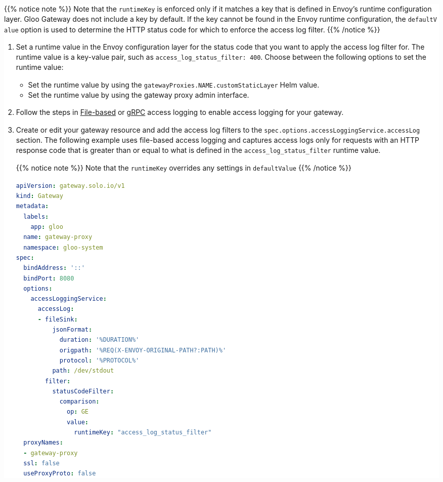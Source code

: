 {{% notice note %}}
Note that the `runtimeKey` is enforced only if it matches a key that is defined in Envoy’s runtime configuration layer. Gloo Gateway does not include a key by default. If the key cannot be found in the Envoy runtime configuration, the `defaultValue` option is used to determine the HTTP status code for which to enforce the access log filter. 
{{% /notice %}}

1. Set a runtime value in the Envoy configuration layer for the status code that you want to apply the access log filter for. The runtime value is a key-value pair, such as `access_log_status_filter: 400`. Choose between the following options to set the runtime value:
   * Set the runtime value by using the `gatewayProxies.NAME.customStaticLayer` Helm value.
   * Set the runtime value by using the gateway proxy admin interface.

2. Follow the steps in [File-based](#file-based-access-logging) or [gRPC](#grpc-access-loggin) access logging to enable access logging for your gateway.
3. Create or edit your gateway resource and add the access log filters to the `spec.options.accessLoggingService.accessLog` section. The following example uses file-based access logging and captures access logs only for requests with an HTTP response code that is greater than or equal to what is defined in the `access_log_status_filter` runtime value.

   {{% notice note %}}
   Note that the `runtimeKey` overrides any settings in `defaultValue`
   {{% /notice %}}
   
   ```yaml
   apiVersion: gateway.solo.io/v1
   kind: Gateway
   metadata:
     labels:
       app: gloo
     name: gateway-proxy
     namespace: gloo-system
   spec:
     bindAddress: '::'
     bindPort: 8080
     options:
       accessLoggingService:
         accessLog:
         - fileSink:
             jsonFormat:
               duration: '%DURATION%'
               origpath: '%REQ(X-ENVOY-ORIGINAL-PATH?:PATH)%'
               protocol: '%PROTOCOL%'
             path: /dev/stdout
           filter:
             statusCodeFilter:
               comparison:
                 op: GE
                 value: 
                   runtimeKey: "access_log_status_filter"
     proxyNames:
     - gateway-proxy
     ssl: false
     useProxyProto: false
   ```
